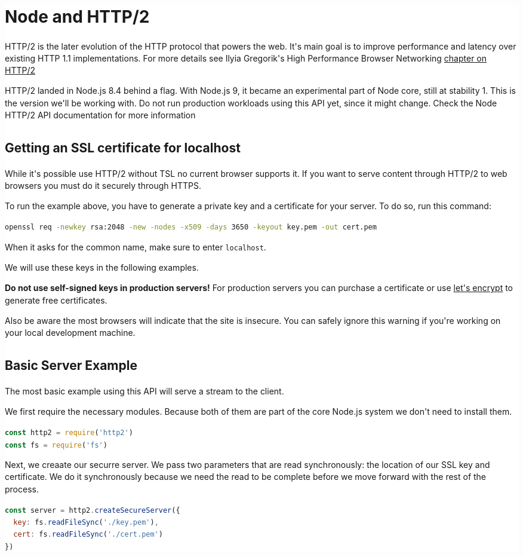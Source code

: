 # Node and HTTP/2

HTTP/2 is the later evolution of the HTTP protocol that powers the web. It's main goal is to improve performance and latency over existing HTTP 1.1 implementations. For more details see Ilyia Gregorik's High Performance Browser Networking [chapter on HTTP/2](https://hpbn.co/http2/)

HTTP/2 landed in Node.js 8.4 behind a flag. With Node.js 9, it became an experimental part of Node core, still at stability 1. This is the version we'll be working with. Do not run production workloads using this API yet, since it might change. Check the Node HTTP/2 API documentation for more information

## Getting an SSL certificate for localhost

<aside class="message warning">
  <p>While it's possible use HTTP/2 without TSL no current browser supports it. If you want to serve content through HTTP/2 to web browsers you must do it securely through HTTPS.</p>
</aside>

To run the example above, you have to generate a private key and a certificate for your server. To do so, run this command:

```bash
openssl req -newkey rsa:2048 -new -nodes -x509 -days 3650 -keyout key.pem -out cert.pem
```
When it asks for the common name, make sure to enter `localhost`.

We will use these keys in the following examples.

**Do not use self-signed keys in production servers!** For production servers you can purchase a certificate or use [let's encrypt](https://letsencrypt.org/) to generate free certificates.

Also be aware the most browsers will indicate that the site is insecure. You can safely ignore this warning if you're working on your local development machine.

## Basic Server Example

The most basic example using this API will serve a stream to the client.

We first require the necessary modules. Because both of them are part of the core Node.js system we don't need to install them.

```javascript
const http2 = require('http2')
const fs = require('fs')
```

Next, we creaate our securre server. We pass two parameters that are read synchronously: the location of our SSL key and certificate. We do it synchronously because we need the read to be complete before we move forward with the rest of the process.

```javascript
const server = http2.createSecureServer({
  key: fs.readFileSync('./key.pem'),
  cert: fs.readFileSync('./cert.pem')
})
```
